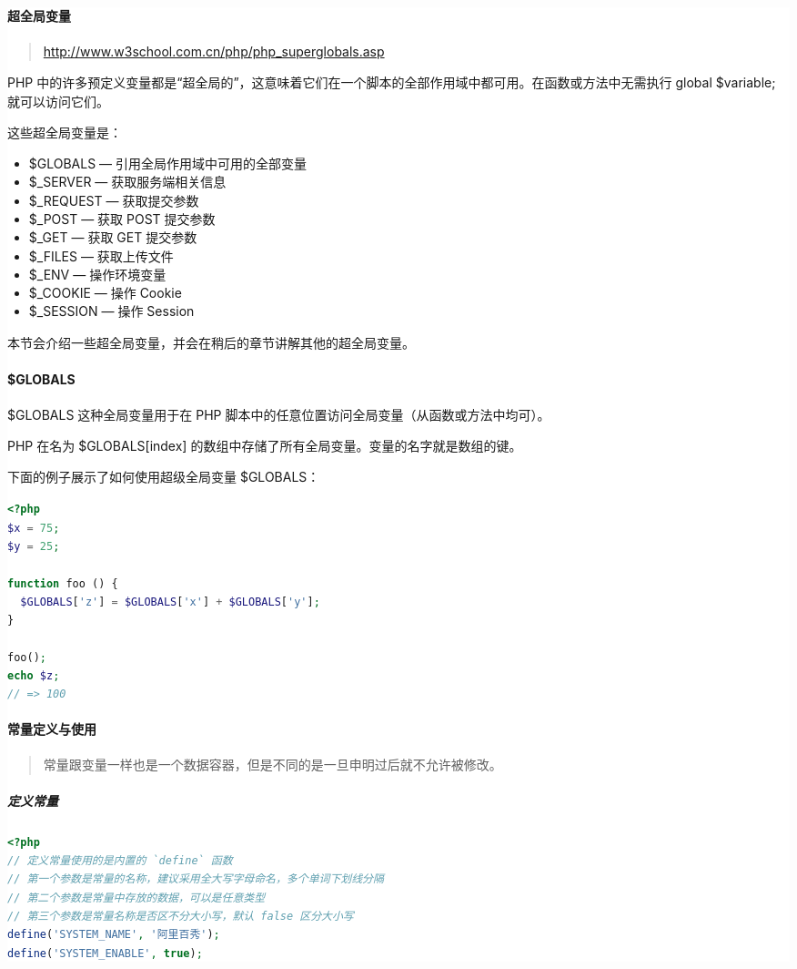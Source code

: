 #### 超全局变量

> http://www.w3school.com.cn/php/php_superglobals.asp

PHP 中的许多预定义变量都是“超全局的”，这意味着它们在一个脚本的全部作用域中都可用。在函数或方法中无需执行 global $variable; 就可以访问它们。

这些超全局变量是：

- $GLOBALS — 引用全局作用域中可用的全部变量
- $_SERVER — 获取服务端相关信息
- $_REQUEST — 获取提交参数
- $_POST — 获取 POST 提交参数
- $_GET — 获取 GET 提交参数
- $_FILES — 获取上传文件
- $_ENV — 操作环境变量
- $_COOKIE — 操作 Cookie
- $_SESSION — 操作 Session

本节会介绍一些超全局变量，并会在稍后的章节讲解其他的超全局变量。

#### $GLOBALS

$GLOBALS 这种全局变量用于在 PHP 脚本中的任意位置访问全局变量（从函数或方法中均可）。

PHP 在名为 $GLOBALS[index] 的数组中存储了所有全局变量。变量的名字就是数组的键。

下面的例子展示了如何使用超级全局变量 $GLOBALS：

```php
<?php
$x = 75;
$y = 25;

function foo () {
  $GLOBALS['z'] = $GLOBALS['x'] + $GLOBALS['y'];
}

foo();
echo $z;
// => 100
```

#### 常量定义与使用

> 常量跟变量一样也是一个数据容器，但是不同的是一旦申明过后就不允许被修改。

##### 定义常量

```php
<?php
// 定义常量使用的是内置的 `define` 函数
// 第一个参数是常量的名称，建议采用全大写字母命名，多个单词下划线分隔
// 第二个参数是常量中存放的数据，可以是任意类型
// 第三个参数是常量名称是否区不分大小写，默认 false 区分大小写
define('SYSTEM_NAME', '阿里百秀');
define('SYSTEM_ENABLE', true);
```
